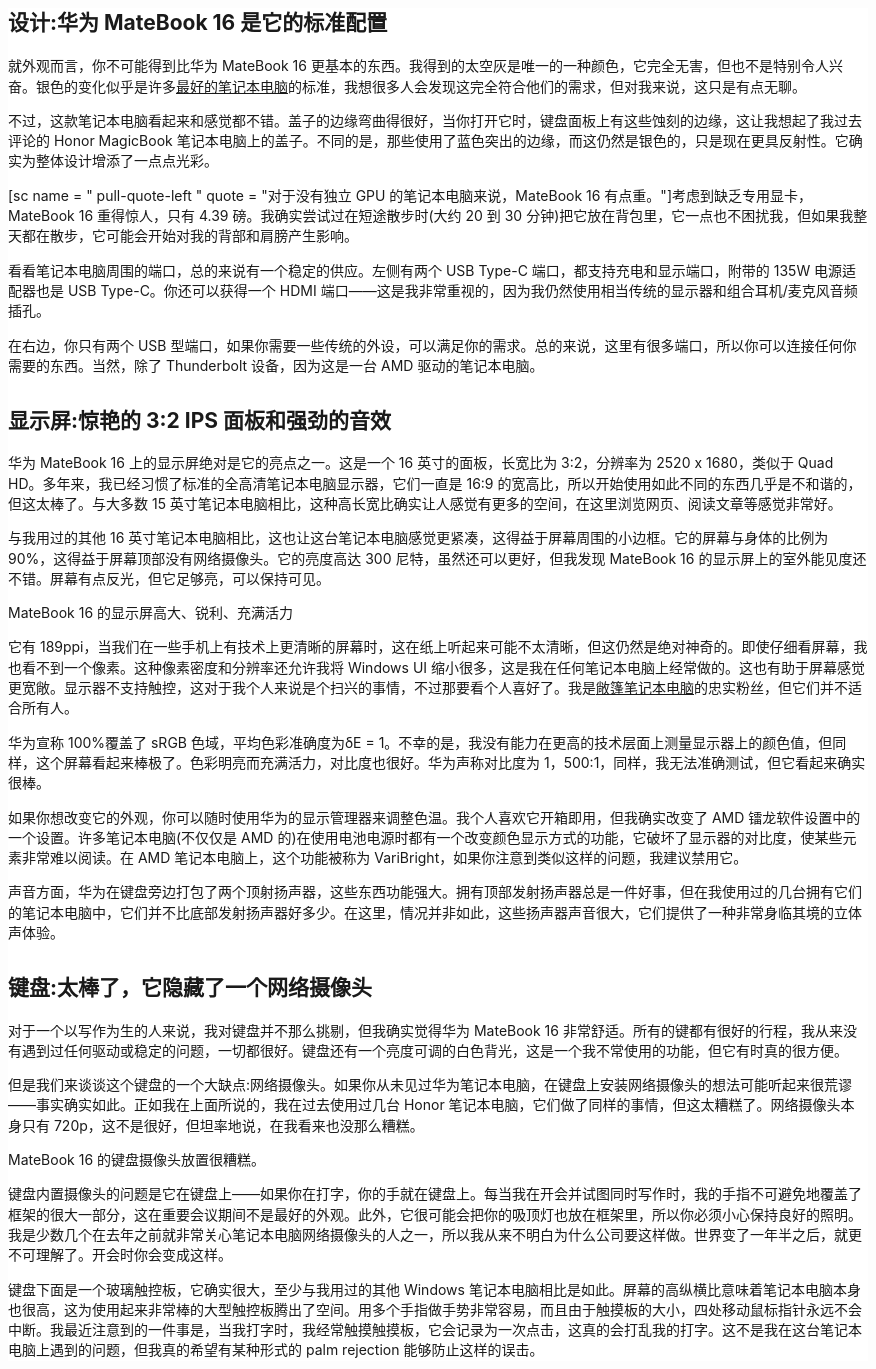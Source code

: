 ## 设计:华为 MateBook 16 是它的标准配置

就外观而言，你不可能得到比华为 MateBook 16 更基本的东西。我得到的太空灰是唯一的一种颜色，它完全无害，但也不是特别令人兴奋。银色的变化似乎是许多[最好的笔记本电脑](https://www.xda-developers.com/best-laptops/)的标准，我想很多人会发现这完全符合他们的需求，但对我来说，这只是有点无聊。

不过，这款笔记本电脑看起来和感觉都不错。盖子的边缘弯曲得很好，当你打开它时，键盘面板上有这些蚀刻的边缘，这让我想起了我过去评论的 Honor MagicBook 笔记本电脑上的盖子。不同的是，那些使用了蓝色突出的边缘，而这仍然是银色的，只是现在更具反射性。它确实为整体设计增添了一点点光彩。

[sc name = " pull-quote-left " quote = "对于没有独立 GPU 的笔记本电脑来说，MateBook 16 有点重。"]考虑到缺乏专用显卡，MateBook 16 重得惊人，只有 4.39 磅。我确实尝试过在短途散步时(大约 20 到 30 分钟)把它放在背包里，它一点也不困扰我，但如果我整天都在散步，它可能会开始对我的背部和肩膀产生影响。

看看笔记本电脑周围的端口，总的来说有一个稳定的供应。左侧有两个 USB Type-C 端口，都支持充电和显示端口，附带的 135W 电源适配器也是 USB Type-C。你还可以获得一个 HDMI 端口——这是我非常重视的，因为我仍然使用相当传统的显示器和组合耳机/麦克风音频插孔。

在右边，你只有两个 USB 型端口，如果你需要一些传统的外设，可以满足你的需求。总的来说，这里有很多端口，所以你可以连接任何你需要的东西。当然，除了 Thunderbolt 设备，因为这是一台 AMD 驱动的笔记本电脑。

## 显示屏:惊艳的 3:2 IPS 面板和强劲的音效

华为 MateBook 16 上的显示屏绝对是它的亮点之一。这是一个 16 英寸的面板，长宽比为 3:2，分辨率为 2520 x 1680，类似于 Quad HD。多年来，我已经习惯了标准的全高清笔记本电脑显示器，它们一直是 16:9 的宽高比，所以开始使用如此不同的东西几乎是不和谐的，但这太棒了。与大多数 15 英寸笔记本电脑相比，这种高长宽比确实让人感觉有更多的空间，在这里浏览网页、阅读文章等感觉非常好。

与我用过的其他 16 英寸笔记本电脑相比，这也让这台笔记本电脑感觉更紧凑，这得益于屏幕周围的小边框。它的屏幕与身体的比例为 90%，这得益于屏幕顶部没有网络摄像头。它的亮度高达 300 尼特，虽然还可以更好，但我发现 MateBook 16 的显示屏上的室外能见度还不错。屏幕有点反光，但它足够亮，可以保持可见。

MateBook 16 的显示屏高大、锐利、充满活力

它有 189ppi，当我们在一些手机上有技术上更清晰的屏幕时，这在纸上听起来可能不太清晰，但这仍然是绝对神奇的。即使仔细看屏幕，我也看不到一个像素。这种像素密度和分辨率还允许我将 Windows UI 缩小很多，这是我在任何笔记本电脑上经常做的。这也有助于屏幕感觉更宽敞。显示器不支持触控，这对于我个人来说是个扫兴的事情，不过那要看个人喜好了。我是[敞篷笔记本电脑](https://www.xda-developers.com/best-convertible-laptops/)的忠实粉丝，但它们并不适合所有人。

华为宣称 100%覆盖了 sRGB 色域，平均色彩准确度为δE = 1。不幸的是，我没有能力在更高的技术层面上测量显示器上的颜色值，但同样，这个屏幕看起来棒极了。色彩明亮而充满活力，对比度也很好。华为声称对比度为 1，500:1，同样，我无法准确测试，但它看起来确实很棒。

如果你想改变它的外观，你可以随时使用华为的显示管理器来调整色温。我个人喜欢它开箱即用，但我确实改变了 AMD 镭龙软件设置中的一个设置。许多笔记本电脑(不仅仅是 AMD 的)在使用电池电源时都有一个改变颜色显示方式的功能，它破坏了显示器的对比度，使某些元素非常难以阅读。在 AMD 笔记本电脑上，这个功能被称为 VariBright，如果你注意到类似这样的问题，我建议禁用它。

声音方面，华为在键盘旁边打包了两个顶射扬声器，这些东西功能强大。拥有顶部发射扬声器总是一件好事，但在我使用过的几台拥有它们的笔记本电脑中，它们并不比底部发射扬声器好多少。在这里，情况并非如此，这些扬声器声音很大，它们提供了一种非常身临其境的立体声体验。

## 键盘:太棒了，它隐藏了一个网络摄像头

对于一个以写作为生的人来说，我对键盘并不那么挑剔，但我确实觉得华为 MateBook 16 非常舒适。所有的键都有很好的行程，我从来没有遇到过任何驱动或稳定的问题，一切都很好。键盘还有一个亮度可调的白色背光，这是一个我不常使用的功能，但它有时真的很方便。

但是我们来谈谈这个键盘的一个大缺点:网络摄像头。如果你从未见过华为笔记本电脑，在键盘上安装网络摄像头的想法可能听起来很荒谬——事实确实如此。正如我在上面所说的，我在过去使用过几台 Honor 笔记本电脑，它们做了同样的事情，但这太糟糕了。网络摄像头本身只有 720p，这不是很好，但坦率地说，在我看来也没那么糟糕。

MateBook 16 的键盘摄像头放置很糟糕。

键盘内置摄像头的问题是它在键盘上——如果你在打字，你的手就在键盘上。每当我在开会并试图同时写作时，我的手指不可避免地覆盖了框架的很大一部分，这在重要会议期间不是最好的外观。此外，它很可能会把你的吸顶灯也放在框架里，所以你必须小心保持良好的照明。我是少数几个在去年之前就非常关心笔记本电脑网络摄像头的人之一，所以我从来不明白为什么公司要这样做。世界变了一年半之后，就更不可理解了。开会时你会变成这样。

键盘下面是一个玻璃触控板，它确实很大，至少与我用过的其他 Windows 笔记本电脑相比是如此。屏幕的高纵横比意味着笔记本电脑本身也很高，这为使用起来非常棒的大型触控板腾出了空间。用多个手指做手势非常容易，而且由于触摸板的大小，四处移动鼠标指针永远不会中断。我最近注意到的一件事是，当我打字时，我经常触摸触摸板，它会记录为一次点击，这真的会打乱我的打字。这不是我在这台笔记本电脑上遇到的问题，但我真的希望有某种形式的 palm rejection 能够防止这样的误击。
